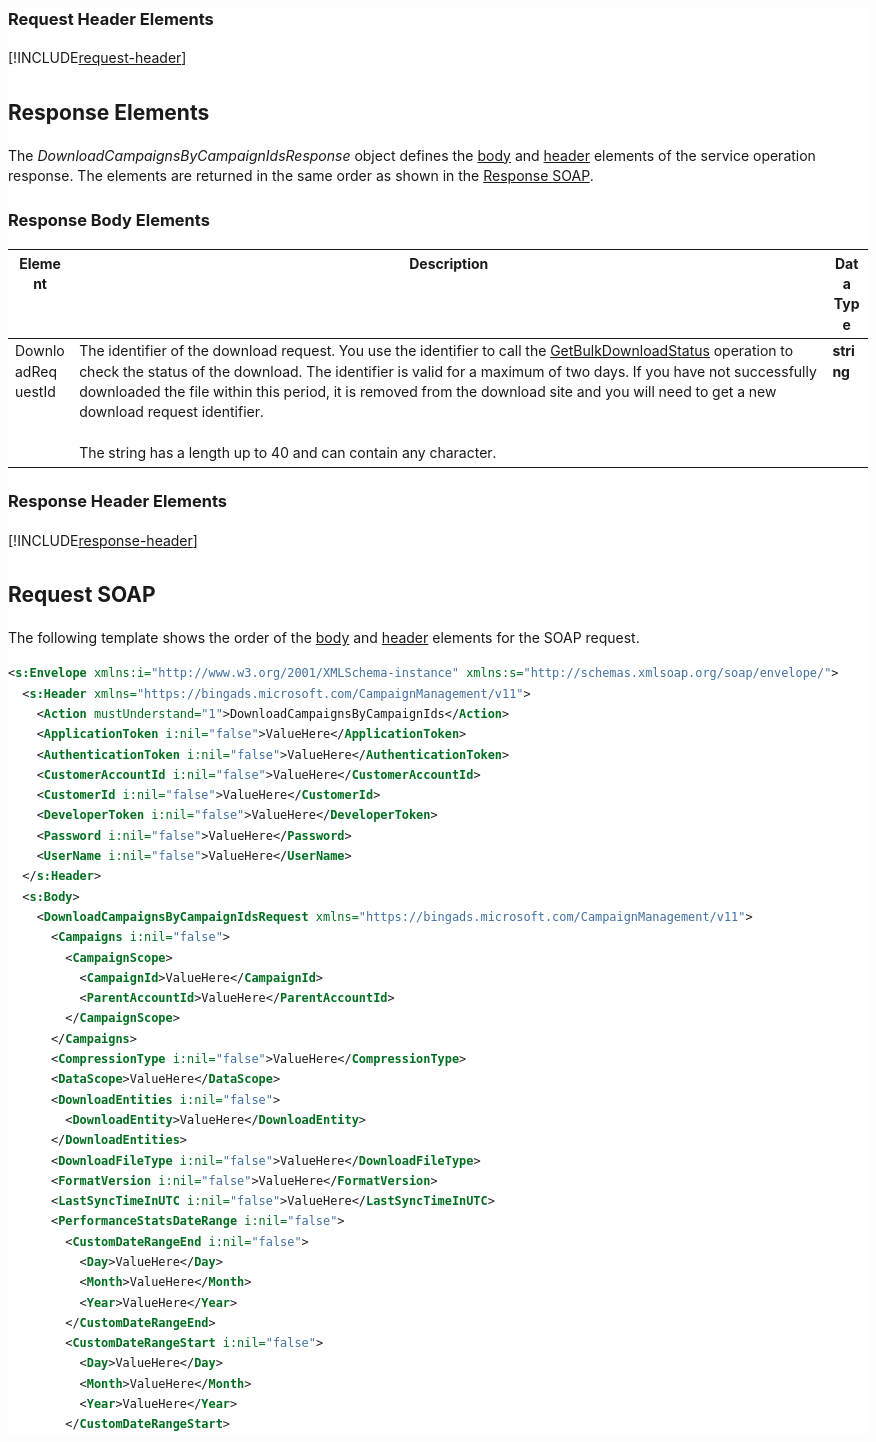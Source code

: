 ### <a name="request-header"></a>Request Header Elements
[!INCLUDE[request-header](./includes/request-header.md)]

## <a name="response"></a>Response Elements
The *DownloadCampaignsByCampaignIdsResponse* object defines the [body](#response-body) and [header](#response-header) elements of the service operation response. The elements are returned in the same order as shown in the [Response SOAP](#response-soap).

### <a name="response-body"></a>Response Body Elements

|Element|Description|Data Type|
|-----------|---------------|-------------|
|<a name="downloadrequestid"></a>DownloadRequestId|The identifier of the download request. You use the identifier to call the [GetBulkDownloadStatus](/bingads/bulk-service/getbulkdownloadstatus.md) operation to check the status of the download. The identifier is valid for a maximum of two days. If you have not successfully downloaded the file within this period, it is removed from the download site and you will need to get a new download request identifier.<br /><br />The string has a length up to 40 and can contain any character.|**string**|

### <a name="response-header"></a>Response Header Elements
[!INCLUDE[response-header](./includes/response-header.md)]

## <a name="request-soap"></a>Request SOAP
The following template shows the order of the [body](#request-body) and [header](#request-header) elements for the SOAP request.

```xml
<s:Envelope xmlns:i="http://www.w3.org/2001/XMLSchema-instance" xmlns:s="http://schemas.xmlsoap.org/soap/envelope/">
  <s:Header xmlns="https://bingads.microsoft.com/CampaignManagement/v11">
    <Action mustUnderstand="1">DownloadCampaignsByCampaignIds</Action>
    <ApplicationToken i:nil="false">ValueHere</ApplicationToken>
    <AuthenticationToken i:nil="false">ValueHere</AuthenticationToken>
    <CustomerAccountId i:nil="false">ValueHere</CustomerAccountId>
    <CustomerId i:nil="false">ValueHere</CustomerId>
    <DeveloperToken i:nil="false">ValueHere</DeveloperToken>
    <Password i:nil="false">ValueHere</Password>
    <UserName i:nil="false">ValueHere</UserName>
  </s:Header>
  <s:Body>
    <DownloadCampaignsByCampaignIdsRequest xmlns="https://bingads.microsoft.com/CampaignManagement/v11">
      <Campaigns i:nil="false">
        <CampaignScope>
          <CampaignId>ValueHere</CampaignId>
          <ParentAccountId>ValueHere</ParentAccountId>
        </CampaignScope>
      </Campaigns>
      <CompressionType i:nil="false">ValueHere</CompressionType>
      <DataScope>ValueHere</DataScope>
      <DownloadEntities i:nil="false">
        <DownloadEntity>ValueHere</DownloadEntity>
      </DownloadEntities>
      <DownloadFileType i:nil="false">ValueHere</DownloadFileType>
      <FormatVersion i:nil="false">ValueHere</FormatVersion>
      <LastSyncTimeInUTC i:nil="false">ValueHere</LastSyncTimeInUTC>
      <PerformanceStatsDateRange i:nil="false">
        <CustomDateRangeEnd i:nil="false">
          <Day>ValueHere</Day>
          <Month>ValueHere</Month>
          <Year>ValueHere</Year>
        </CustomDateRangeEnd>
        <CustomDateRangeStart i:nil="false">
          <Day>ValueHere</Day>
          <Month>ValueHere</Month>
          <Year>ValueHere</Year>
        </CustomDateRangeStart>
```
